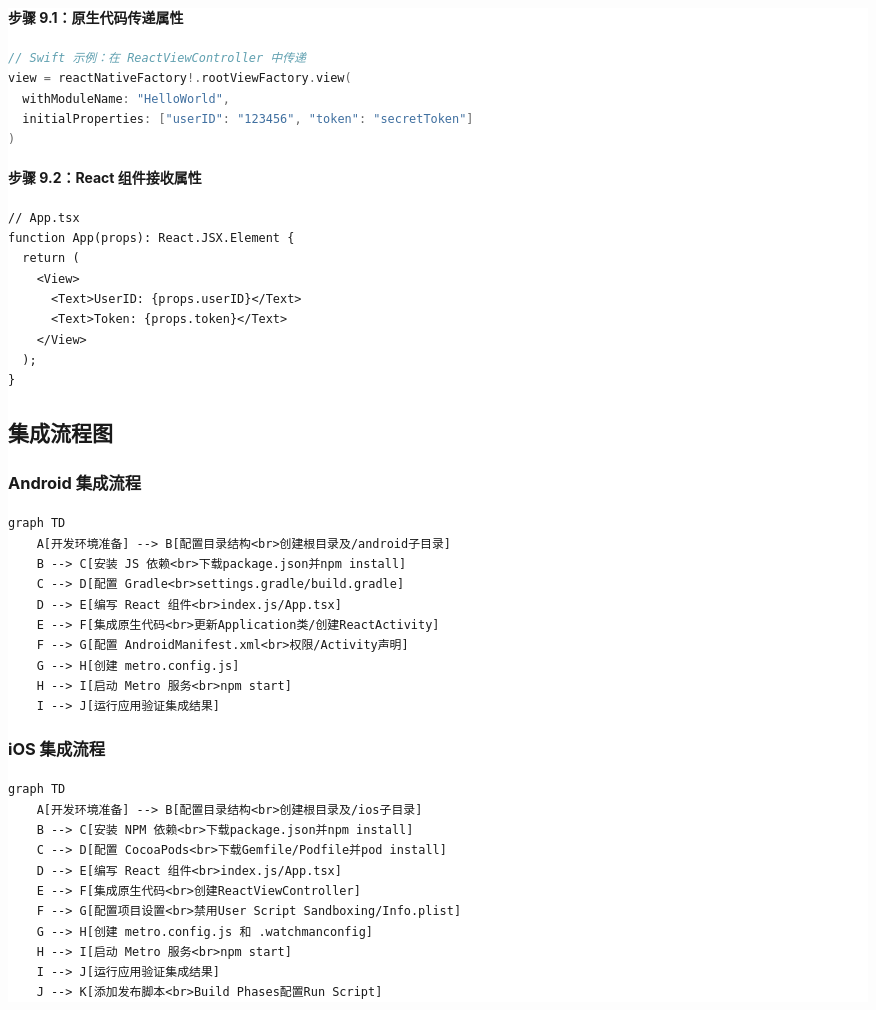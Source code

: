 #### 步骤 9.1：原生代码传递属性

```swift
// Swift 示例：在 ReactViewController 中传递
view = reactNativeFactory!.rootViewFactory.view(
  withModuleName: "HelloWorld", 
  initialProperties: ["userID": "123456", "token": "secretToken"]
)
```

#### 步骤 9.2：React 组件接收属性

```tsx
// App.tsx
function App(props): React.JSX.Element {
  return (
    <View>
      <Text>UserID: {props.userID}</Text>
      <Text>Token: {props.token}</Text>
    </View>
  );
}
```

## 集成流程图

### Android 集成流程

```mermaid
graph TD
    A[开发环境准备] --> B[配置目录结构<br>创建根目录及/android子目录]
    B --> C[安装 JS 依赖<br>下载package.json并npm install]
    C --> D[配置 Gradle<br>settings.gradle/build.gradle]
    D --> E[编写 React 组件<br>index.js/App.tsx]
    E --> F[集成原生代码<br>更新Application类/创建ReactActivity]
    F --> G[配置 AndroidManifest.xml<br>权限/Activity声明]
    G --> H[创建 metro.config.js]
    H --> I[启动 Metro 服务<br>npm start]
    I --> J[运行应用验证集成结果]
```

### iOS 集成流程

```mermaid
graph TD
    A[开发环境准备] --> B[配置目录结构<br>创建根目录及/ios子目录]
    B --> C[安装 NPM 依赖<br>下载package.json并npm install]
    C --> D[配置 CocoaPods<br>下载Gemfile/Podfile并pod install]
    D --> E[编写 React 组件<br>index.js/App.tsx]
    E --> F[集成原生代码<br>创建ReactViewController]
    F --> G[配置项目设置<br>禁用User Script Sandboxing/Info.plist]
    G --> H[创建 metro.config.js 和 .watchmanconfig]
    H --> I[启动 Metro 服务<br>npm start]
    I --> J[运行应用验证集成结果]
    J --> K[添加发布脚本<br>Build Phases配置Run Script]
```
